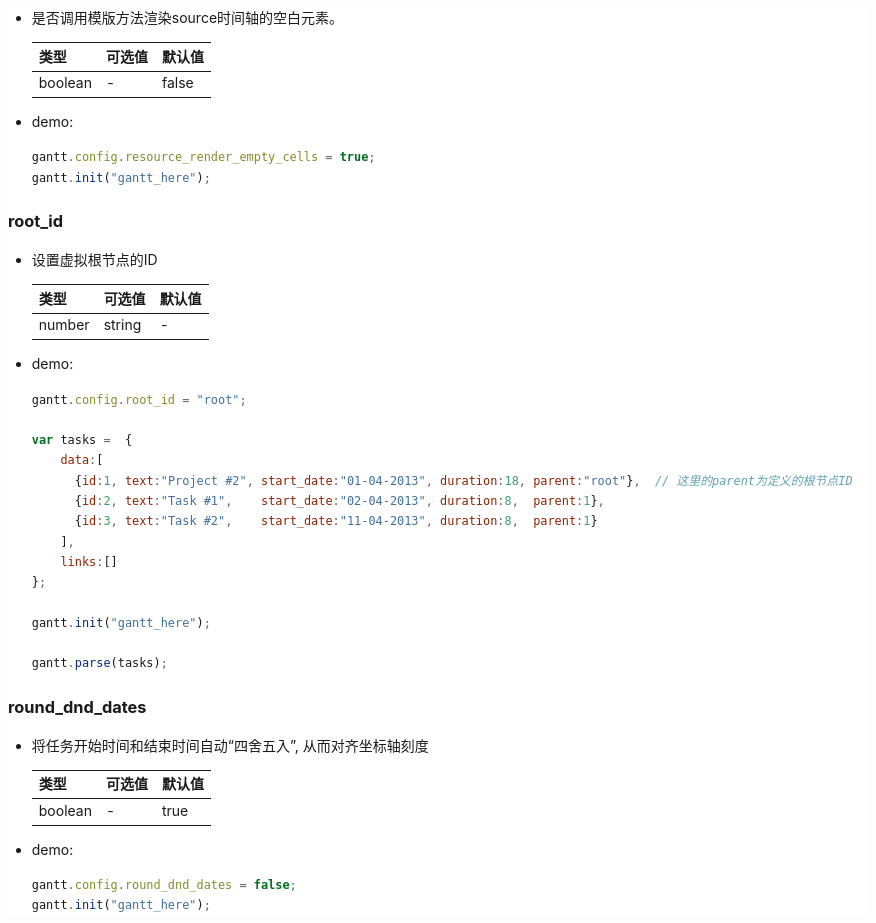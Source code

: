 - 是否调用模版方法渲染source时间轴的空白元素。

  | 类型    | 可选值 | 默认值 |
  | ------- | ------ | ------ |
  | boolean | -      | false  |

- demo:

  ```js
  gantt.config.resource_render_empty_cells = true;
  gantt.init("gantt_here");
  ```

### root_id

- 设置虚拟根节点的ID

  | 类型   | 可选值 | 默认值 |
  | ------ | ------ | ------ |
  | number | string | -      |

- demo:

  ```js
  gantt.config.root_id = "root";  
  
  var tasks =  {
      data:[
        {id:1, text:"Project #2", start_date:"01-04-2013", duration:18, parent:"root"},  // 这里的parent为定义的根节点ID
        {id:2, text:"Task #1",    start_date:"02-04-2013", duration:8,  parent:1},
        {id:3, text:"Task #2",    start_date:"11-04-2013", duration:8,  parent:1}
      ],
      links:[]
  };
  
  gantt.init("gantt_here");
  
  gantt.parse(tasks);
  ```

### round_dnd_dates

- 将任务开始时间和结束时间自动“四舍五入”, 从而对齐坐标轴刻度

  | 类型    | 可选值 | 默认值 |
  | ------- | ------ | ------ |
  | boolean | -      | true   |

- demo:

  ```js
  gantt.config.round_dnd_dates = false;
  gantt.init("gantt_here");
  ```
